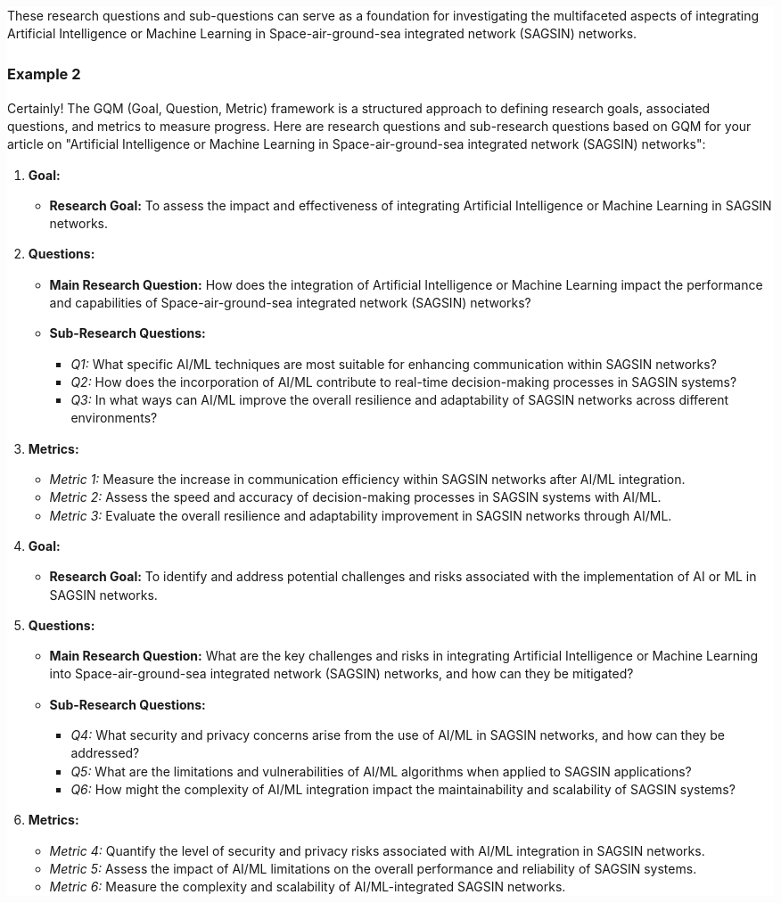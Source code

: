 These research questions and sub-questions can serve as a foundation for investigating the multifaceted aspects of integrating Artificial Intelligence or Machine Learning in Space-air-ground-sea integrated network (SAGSIN) networks.

### Example 2

Certainly! The GQM (Goal, Question, Metric) framework is a structured approach to defining research goals, associated questions, and metrics to measure progress. Here are research questions and sub-research questions based on GQM for your article on "Artificial Intelligence or Machine Learning in Space-air-ground-sea integrated network (SAGSIN) networks":

1. **Goal:**
   - **Research Goal:** To assess the impact and effectiveness of integrating Artificial Intelligence or Machine Learning in SAGSIN networks.

2. **Questions:**
   - **Main Research Question:** How does the integration of Artificial Intelligence or Machine Learning impact the performance and capabilities of Space-air-ground-sea integrated network (SAGSIN) networks?
  
   - **Sub-Research Questions:**
     - *Q1:* What specific AI/ML techniques are most suitable for enhancing communication within SAGSIN networks?
     - *Q2:* How does the incorporation of AI/ML contribute to real-time decision-making processes in SAGSIN systems?
     - *Q3:* In what ways can AI/ML improve the overall resilience and adaptability of SAGSIN networks across different environments?

3. **Metrics:**
   - *Metric 1:* Measure the increase in communication efficiency within SAGSIN networks after AI/ML integration.
   - *Metric 2:* Assess the speed and accuracy of decision-making processes in SAGSIN systems with AI/ML.
   - *Metric 3:* Evaluate the overall resilience and adaptability improvement in SAGSIN networks through AI/ML.

4. **Goal:**
   - **Research Goal:** To identify and address potential challenges and risks associated with the implementation of AI or ML in SAGSIN networks.

5. **Questions:**
   - **Main Research Question:** What are the key challenges and risks in integrating Artificial Intelligence or Machine Learning into Space-air-ground-sea integrated network (SAGSIN) networks, and how can they be mitigated?

   - **Sub-Research Questions:**
     - *Q4:* What security and privacy concerns arise from the use of AI/ML in SAGSIN networks, and how can they be addressed?
     - *Q5:* What are the limitations and vulnerabilities of AI/ML algorithms when applied to SAGSIN applications?
     - *Q6:* How might the complexity of AI/ML integration impact the maintainability and scalability of SAGSIN systems?

6. **Metrics:**
   - *Metric 4:* Quantify the level of security and privacy risks associated with AI/ML integration in SAGSIN networks.
   - *Metric 5:* Assess the impact of AI/ML limitations on the overall performance and reliability of SAGSIN systems.
   - *Metric 6:* Measure the complexity and scalability of AI/ML-integrated SAGSIN networks.
